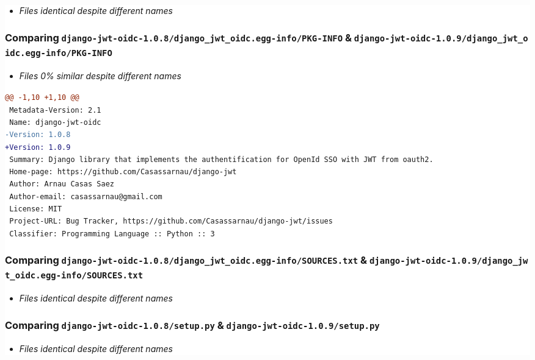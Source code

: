  * *Files identical despite different names*

### Comparing `django-jwt-oidc-1.0.8/django_jwt_oidc.egg-info/PKG-INFO` & `django-jwt-oidc-1.0.9/django_jwt_oidc.egg-info/PKG-INFO`

 * *Files 0% similar despite different names*

```diff
@@ -1,10 +1,10 @@
 Metadata-Version: 2.1
 Name: django-jwt-oidc
-Version: 1.0.8
+Version: 1.0.9
 Summary: Django library that implements the authentification for OpenId SSO with JWT from oauth2.
 Home-page: https://github.com/Casassarnau/django-jwt
 Author: Arnau Casas Saez
 Author-email: casassarnau@gmail.com
 License: MIT
 Project-URL: Bug Tracker, https://github.com/Casassarnau/django-jwt/issues
 Classifier: Programming Language :: Python :: 3
```

### Comparing `django-jwt-oidc-1.0.8/django_jwt_oidc.egg-info/SOURCES.txt` & `django-jwt-oidc-1.0.9/django_jwt_oidc.egg-info/SOURCES.txt`

 * *Files identical despite different names*

### Comparing `django-jwt-oidc-1.0.8/setup.py` & `django-jwt-oidc-1.0.9/setup.py`

 * *Files identical despite different names*

